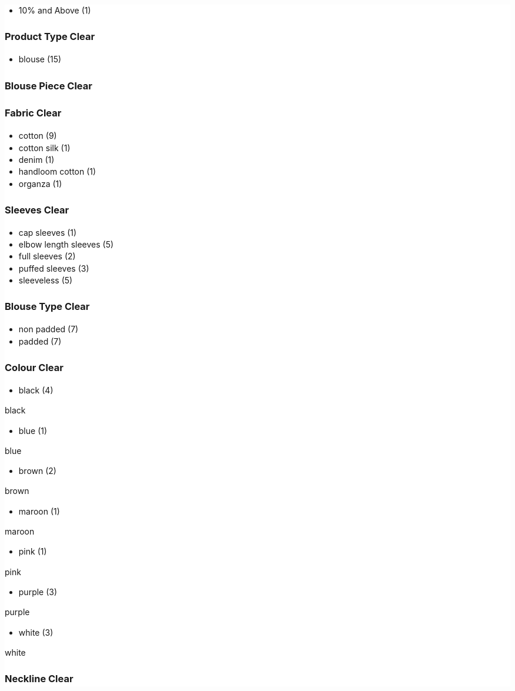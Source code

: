 - 10% and Above (1)

### Product Type Clear

- blouse (15)

### Blouse Piece Clear

### Fabric Clear

- cotton (9)
- cotton silk (1)
- denim (1)
- handloom cotton (1)
- organza (1)

### Sleeves Clear

- cap sleeves (1)
- elbow length sleeves (5)
- full sleeves (2)
- puffed sleeves (3)
- sleeveless (5)

### Blouse Type Clear

- non padded (7)
- padded (7)

### Colour Clear

- black (4)

black
- blue (1)

blue
- brown (2)

brown
- maroon (1)

maroon
- pink (1)

pink
- purple (3)

purple
- white (3)

white

### Neckline Clear
